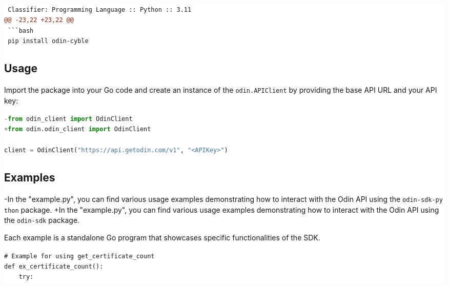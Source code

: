 ```diff
 Classifier: Programming Language :: Python :: 3.11
@@ -23,22 +23,22 @@
 ```bash
 pip install odin-cyble
 ```
 ## Usage
 
 Import the package into your Go code and create an instance of the `odin.APIClient` by providing the base API URL and your API key:
 ```python
-from odin_client import OdinClient
+from odin.odin_client import OdinClient
 
 client = OdinClient("https://api.getodin.com/v1", "<APIKey>")
 ```
 
 ## Examples
 
-In the "example.py", you can find various usage examples demonstrating how to interact with the Odin API using the `odin-sdk-python` package.
+In the "example.py", you can find various usage examples demonstrating how to interact with the Odin API using the `odin-sdk` package.
 
 Each example is a standalone Go program that showcases specific functionalities of the SDK.
 
 ```
 # Example for using get_certificate_count
 def ex_certificate_count():
     try:
```

